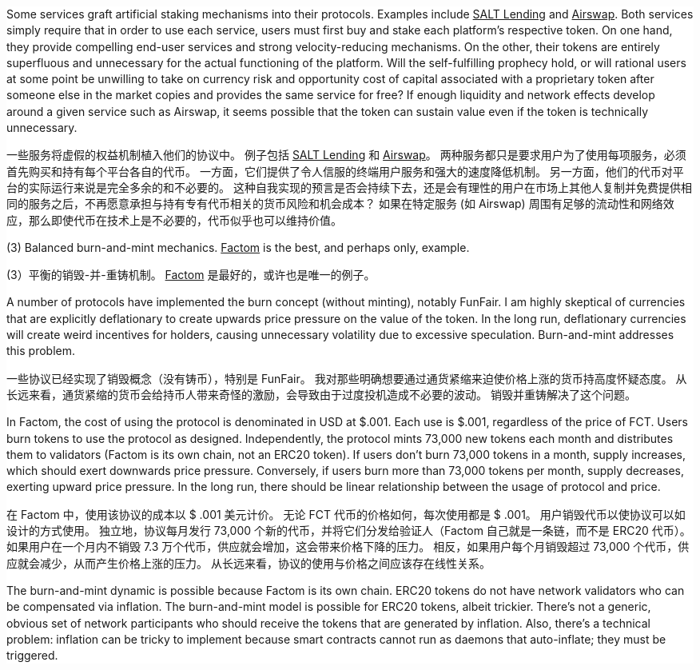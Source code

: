 Some services graft artificial staking mechanisms into their protocols. Examples include [SALT Lending](https://www.google.com/url?q=https://www.google.com/url?q%3Dhttps://www.saltlending.com/%26amp;sa%3DD%26amp;ust%3D1511116955576000%26amp;usg%3DAFQjCNG0W5s6es4ECQR9XEa8NkFMyq0oOQ&sa=D&ust=1511116955602000&usg=AFQjCNErTl_bthm9AQSKNPZUdgjokkUKsw) and [Airswap](https://www.google.com/url?q=https://www.google.com/url?q%3Dhttps://www.airswap.io/%26amp;sa%3DD%26amp;ust%3D1511116955576000%26amp;usg%3DAFQjCNEltkuIjMq7Jsw1dd4nXzXXxR500w&sa=D&ust=1511116955602000&usg=AFQjCNGiqotaxrOfhVSOTq90s1JsPXckUQ). Both services simply require that in order to use each service, users must first buy and stake each platform’s respective token. On one hand, they provide compelling end-user services and strong velocity-reducing mechanisms. On the other, their tokens are entirely superfluous and unnecessary for the actual functioning of the platform. Will the self-fulfilling prophecy hold, or will rational users at some point be unwilling to take on currency risk and opportunity cost of capital associated with a proprietary token after someone else in the market copies and provides the same service for free? If enough liquidity and network effects develop around a given service such as Airswap, it seems possible that the token can sustain value even if the token is technically unnecessary.

一些服务将虚假的权益机制植入他们的协议中。 例子包括 [SALT Lending](https://www.google.com/url?q=https://www.google.com/url?q%3Dhttps://www.saltlending.com/%26amp;sa%3DD%26amp;ust%3D1511116955576000%26amp;usg%3DAFQjCNG0W5s6es4ECQR9XEa8NkFMyq0oOQ&sa=D&ust=1511116955602000&usg=AFQjCNErTl_bthm9AQSKNPZUdgjokkUKsw) 和 [Airswap](https://www.google.com/url?q=https://www.google.com/url?q%3Dhttps://www.airswap.io/%26amp;sa%3DD%26amp;ust%3D1511116955576000%26amp;usg%3DAFQjCNEltkuIjMq7Jsw1dd4nXzXXxR500w&sa=D&ust=1511116955602000&usg=AFQjCNGiqotaxrOfhVSOTq90s1JsPXckUQ)。 两种服务都只是要求用户为了使用每项服务，必须首先购买和持有每个平台各自的代币。 一方面，它们提供了令人信服的终端用户服务和强大的速度降低机制。 另一方面，他们的代币对平台的实际运行来说是完全多余的和不必要的。 这种自我实现的预言是否会持续下去，还是会有理性的用户在市场上其他人复制并免费提供相同的服务之后，不再愿意承担与持有专有代币相关的货币风险和机会成本？ 如果在特定服务 (如 Airswap) 周围有足够的流动性和网络效应，那么即使代币在技术上是不必要的，代币似乎也可以维持价值。

(3) Balanced burn-and-mint mechanics. [Factom](https://www.google.com/url?q=https://www.google.com/url?q%3Dhttps://www.factom.com/%26amp;sa%3DD%26amp;ust%3D1511116955577000%26amp;usg%3DAFQjCNF45L4tb5btxt2oxgcAba0y-hK0cA&sa=D&ust=1511116955602000&usg=AFQjCNF90yuynAqfock1ytCmBJzZ_KW0yg) is the best, and perhaps only, example.

(3）平衡的销毁-并-重铸机制。 [Factom](https://www.google.com/url?q=https://www.google.com/url?q%3Dhttps://www.factom.com/%26amp;sa%3DD%26amp;ust%3D1511116955577000%26amp;usg%3DAFQjCNF45L4tb5btxt2oxgcAba0y-hK0cA&sa=D&ust=1511116955602000&usg=AFQjCNF90yuynAqfock1ytCmBJzZ_KW0yg) 是最好的，或许也是唯一的例子。

A number of protocols have implemented the burn concept (without minting), notably FunFair. I am highly skeptical of currencies that are explicitly deflationary to create upwards price pressure on the value of the token. In the long run, deflationary currencies will create weird incentives for holders, causing unnecessary volatility due to excessive speculation. Burn-and-mint addresses this problem.

一些协议已经实现了销毁概念（没有铸币），特别是 FunFair。 我对那些明确想要通过通货紧缩来迫使价格上涨的货币持高度怀疑态度。 从长远来看，通货紧缩的货币会给持币人带来奇怪的激励，会导致由于过度投机造成不必要的波动。 销毁并重铸解决了这个问题。

In Factom, the cost of using the protocol is denominated in USD at $.001. Each use is $.001, regardless of the price of FCT. Users burn tokens to use the protocol as designed. Independently, the protocol mints 73,000 new tokens each month and distributes them to validators (Factom is its own chain, not an ERC20 token). If users don’t burn 73,000 tokens in a month, supply increases, which should exert downwards price pressure. Conversely, if users burn more than 73,000 tokens per month, supply decreases, exerting upward price pressure. In the long run, there should be linear relationship between the usage of protocol and price.

在 Factom 中，使用该协议的成本以 $ .001 美元计价。 无论 FCT 代币的价格如何，每次使用都是 $ .001。 用户销毁代币以使协议可以如设计的方式使用。 独立地，协议每月发行 73,000 个新的代币，并将它们分发给验证人（Factom 自己就是一条链，而不是 ERC20 代币）。 如果用户在一个月内不销毁 7.3 万个代币，供应就会增加，这会带来价格下降的压力。 相反，如果用户每个月销毁超过 73,000 个代币，供应就会减少，从而产生价格上涨的压力。 从长远来看，协议的使用与价格之间应该存在线性关系。

The burn-and-mint dynamic is possible because Factom is its own chain. ERC20 tokens do not have network validators who can be compensated via inflation. The burn-and-mint model is possible for ERC20 tokens, albeit trickier. There’s not a generic, obvious set of network participants who should receive the tokens that are generated by inflation. Also, there’s a technical problem: inflation can be tricky to implement because smart contracts cannot run as daemons that auto-inflate; they must be triggered.

